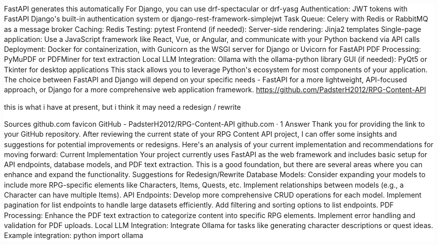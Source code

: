 FastAPI generates this automatically
For Django, you can use drf-spectacular or drf-yasg
Authentication:
JWT tokens with FastAPI
Django's built-in authentication system or django-rest-framework-simplejwt
Task Queue: Celery with Redis or RabbitMQ as a message broker
Caching: Redis
Testing: pytest
Frontend (if needed):
Server-side rendering: Jinja2 templates
Single-page application: Use a JavaScript framework like React, Vue, or Angular, and communicate with your Python backend via API calls
Deployment: Docker for containerization, with Gunicorn as the WSGI server for Django or Uvicorn for FastAPI
PDF Processing: PyMuPDF or PDFMiner for text extraction
Local LLM Integration: Ollama with the ollama-python library
GUI (if needed): PyQt5 or Tkinter for desktop applications
This stack allows you to leverage Python's ecosystem for most components of your application. The choice between FastAPI and Django will depend on your specific needs - FastAPI for a more lightweight, API-focused approach, or Django for a more comprehensive web application framework.
https://github.com/PadsterH2012/RPG-Content-API

this is what i have at present, but i think it may need a redesign / rewrite


Sources
github.com favicon
GitHub - PadsterH2012/RPG-Content-API
github.com
·
1
Answer
Thank you for providing the link to your GitHub repository. After reviewing the current state of your RPG Content API project, I can offer some insights and suggestions for potential improvements or redesigns. Here's an analysis of your current implementation and recommendations for moving forward:
Current Implementation
Your project currently uses FastAPI as the web framework and includes basic setup for API endpoints, database models, and PDF text extraction. This is a good foundation, but there are several areas where you can enhance and expand the functionality.
Suggestions for Redesign/Rewrite
Database Models:
Consider expanding your models to include more RPG-specific elements like Characters, Items, Quests, etc.
Implement relationships between models (e.g., a Character can have multiple Items).
API Endpoints:
Develop more comprehensive CRUD operations for each model.
Implement pagination for list endpoints to handle large datasets efficiently.
Add filtering and sorting options to list endpoints.
PDF Processing:
Enhance the PDF text extraction to categorize content into specific RPG elements.
Implement error handling and validation for PDF uploads.
Local LLM Integration:
Integrate Ollama for tasks like generating character descriptions or quest ideas.
Example integration:
python
import ollama
